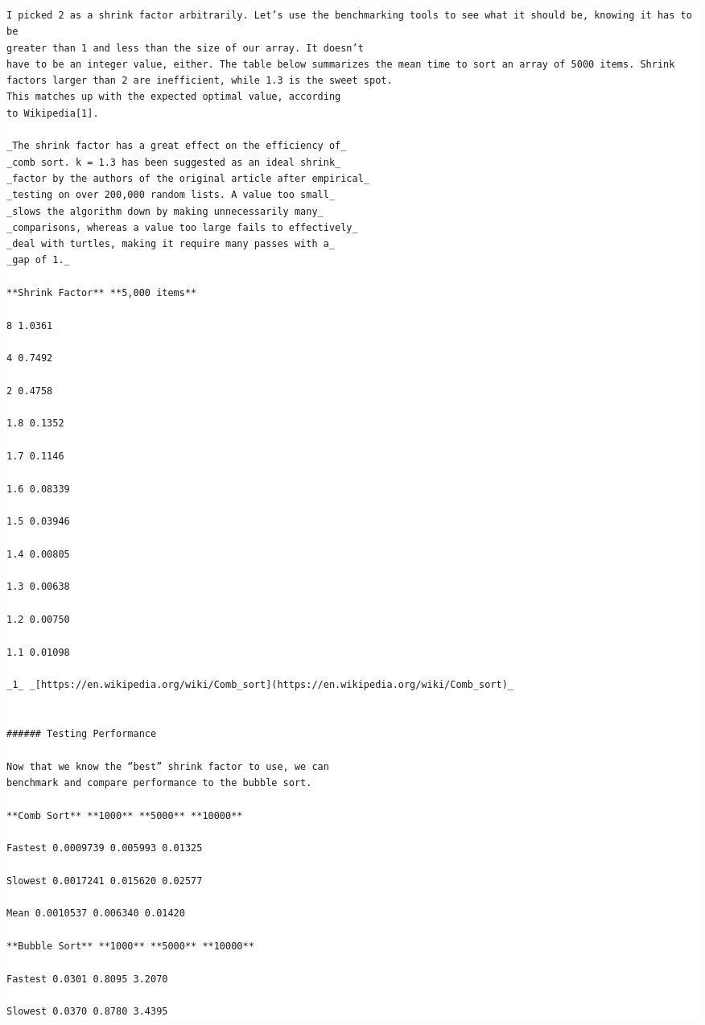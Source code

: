 ```
I picked 2 as a shrink factor arbitrarily. Let’s use the benchmarking tools to see what it should be, knowing it has to be
greater than 1 and less than the size of our array. It doesn’t
have to be an integer value, either. The table below summarizes the mean time to sort an array of 5000 items. Shrink
factors larger than 2 are inefficient, while 1.3 is the sweet spot.
This matches up with the expected optimal value, according
to Wikipedia[1].

_The shrink factor has a great effect on the efficiency of_
_comb sort. k = 1.3 has been suggested as an ideal shrink_
_factor by the authors of the original article after empirical_
_testing on over 200,000 random lists. A value too small_
_slows the algorithm down by making unnecessarily many_
_comparisons, whereas a value too large fails to effectively_
_deal with turtles, making it require many passes with a_
_gap of 1._

**Shrink Factor** **5,000 items**

8 1.0361

4 0.7492

2 0.4758

1.8 0.1352

1.7 0.1146

1.6 0.08339

1.5 0.03946

1.4 0.00805

1.3 0.00638

1.2 0.00750

1.1 0.01098

_1_ _[https://en.wikipedia.org/wiki/Comb_sort](https://en.wikipedia.org/wiki/Comb_sort)_


###### Testing Performance

Now that we know the “best” shrink factor to use, we can
benchmark and compare performance to the bubble sort.

**Comb Sort** **1000** **5000** **10000**

Fastest 0.0009739 0.005993 0.01325

Slowest 0.0017241 0.015620 0.02577

Mean 0.0010537 0.006340 0.01420

**Bubble Sort** **1000** **5000** **10000**

Fastest 0.0301 0.8095 3.2070

Slowest 0.0370 0.8780 3.4395
```